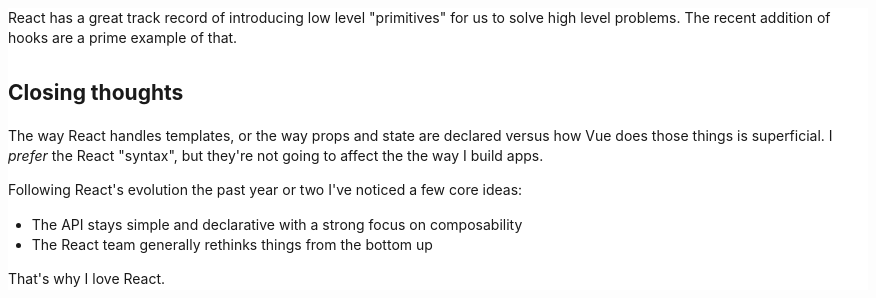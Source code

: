 React has a great track record of introducing low level "primitives" for us to solve high level problems. The recent addition of hooks are a prime example of that.

## Closing thoughts

The way React handles templates, or the way props and state are declared versus how Vue does those things is superficial. I *prefer* the React "syntax", but they're not going to affect the the way I build apps.

Following React's evolution the past year or two I've noticed a few core ideas:

- The API stays simple and declarative with a strong focus on composability
- The React team generally rethinks things from the bottom up

That's why I love React.
